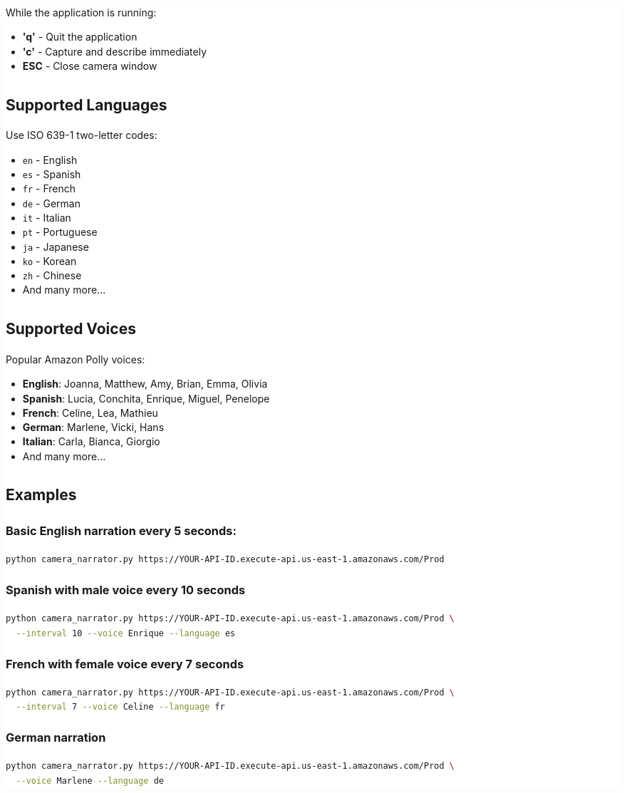 While the application is running:
- **'q'** - Quit the application
- **'c'** - Capture and describe immediately
- **ESC** - Close camera window

## Supported Languages

Use ISO 639-1 two-letter codes:
- `en` - English
- `es` - Spanish  
- `fr` - French
- `de` - German
- `it` - Italian
- `pt` - Portuguese
- `ja` - Japanese
- `ko` - Korean
- `zh` - Chinese
- And many more...

## Supported Voices

Popular Amazon Polly voices:
- **English**: Joanna, Matthew, Amy, Brian, Emma, Olivia
- **Spanish**: Lucia, Conchita, Enrique, Miguel, Penelope
- **French**: Celine, Lea, Mathieu
- **German**: Marlene, Vicki, Hans
- **Italian**: Carla, Bianca, Giorgio
- And many more...

## Examples

### Basic English narration every 5 seconds:
```bash
python camera_narrator.py https://YOUR-API-ID.execute-api.us-east-1.amazonaws.com/Prod
```

### Spanish with male voice every 10 seconds  
```bash
python camera_narrator.py https://YOUR-API-ID.execute-api.us-east-1.amazonaws.com/Prod \
  --interval 10 --voice Enrique --language es
```

### French with female voice every 7 seconds
```bash
python camera_narrator.py https://YOUR-API-ID.execute-api.us-east-1.amazonaws.com/Prod \
  --interval 7 --voice Celine --language fr
```

### German narration
```bash
python camera_narrator.py https://YOUR-API-ID.execute-api.us-east-1.amazonaws.com/Prod \
  --voice Marlene --language de
```

